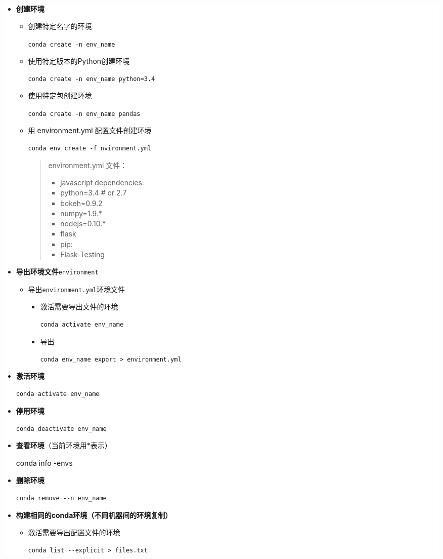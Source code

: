 - **创建环境**

  - 创建特定名字的环境

    `conda create -n env_name`

  - 使用特定版本的Python创建环境

    `conda create -n env_name python=3.4`

  - 使用特定包创建环境

    `conda create -n env_name pandas`

  - 用 environment.yml 配置文件创建环境

    `conda env create -f nvironment.yml`

    > environment.yml 文件：
    >
    > - javascript
    >   dependencies:
    > - python=3.4 # or 2.7
    > - bokeh=0.9.2
    > - numpy=1.9.*
    > - nodejs=0.10.*
    > - flask
    > - pip:
    > - Flask-Testing</pre>

- **导出环境文件**`environment`

  - 导出`environment.yml`环境文件

    - 激活需要导出文件的环境

      `conda activate env_name`

    - 导出

      `conda env_name export > environment.yml`

- **激活环境**

  `conda activate env_name`

- **停用环境**

  `conda deactivate env_name`

- **查看环境**（当前环境用*表示）

  conda info -envs

- **删除环境**

  `conda remove --n env_name`

- **构建相同的conda环境（不同机器间的环境复制）**

  - 激活需要导出配置文件的环境

    `conda list --explicit > files.txt`
